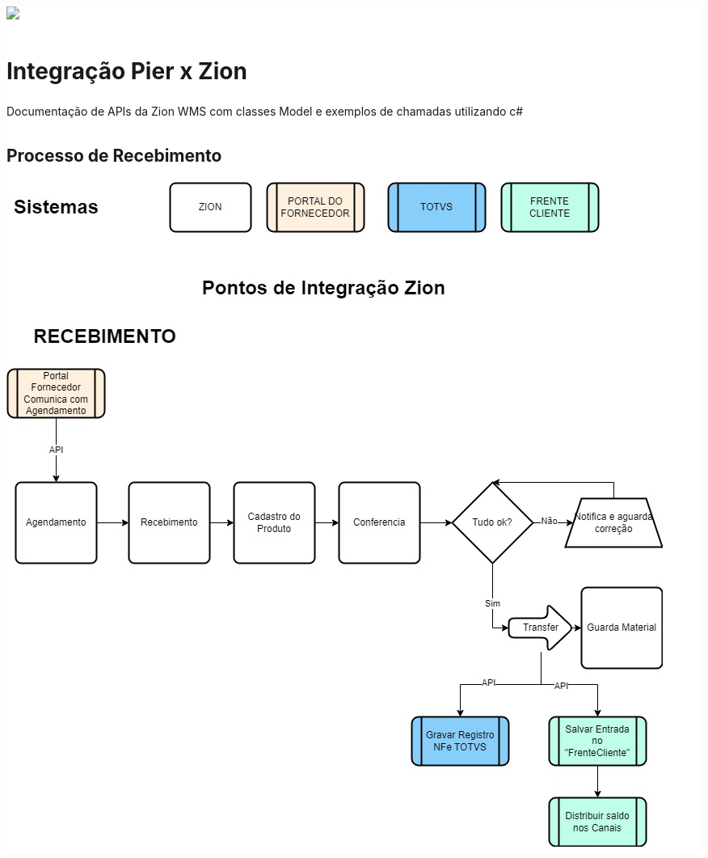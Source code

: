 <img src="https://th.bing.com/th/id/AfWNR5nBrzKPq9A480x360?&amp;rs=1&amp;pid=ImgDet" height="30px">

# Integração Pier x Zion

Documentação de APIs da Zion WMS com classes Model e exemplos de chamadas utilizando c# 

## Processo de Recebimento
<img src="/imgs/REC.jpg"/>
